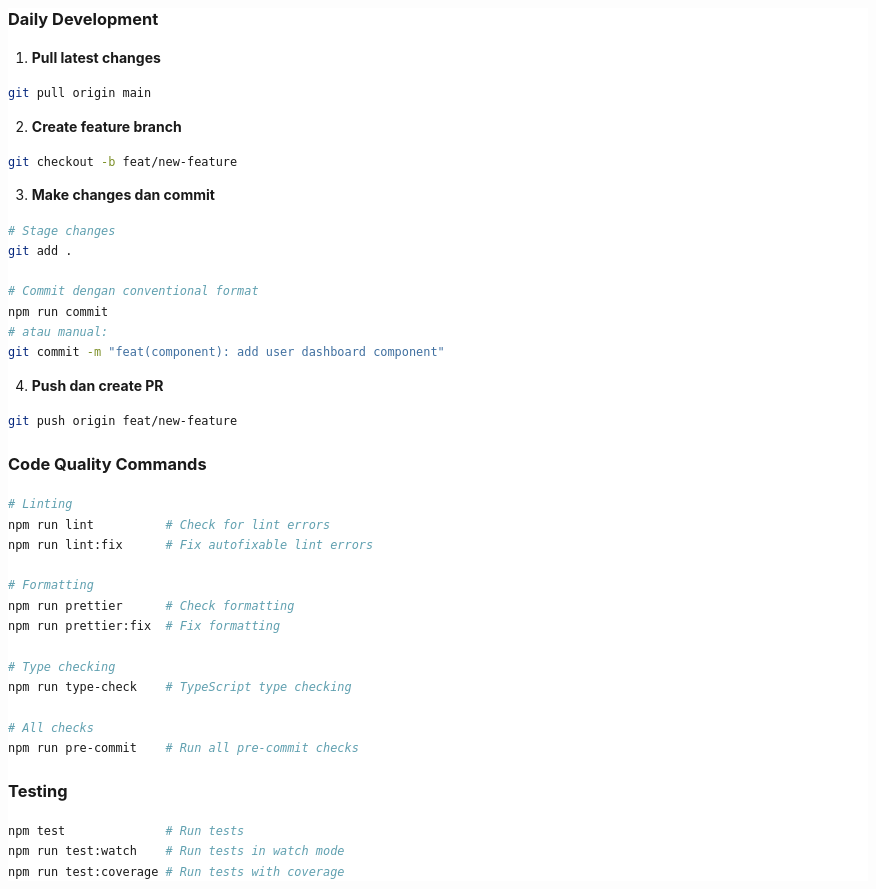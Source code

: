 ### Daily Development

1. **Pull latest changes**

```bash
git pull origin main
```

2. **Create feature branch**

```bash
git checkout -b feat/new-feature
```

3. **Make changes dan commit**

```bash
# Stage changes
git add .

# Commit dengan conventional format
npm run commit
# atau manual:
git commit -m "feat(component): add user dashboard component"
```

4. **Push dan create PR**

```bash
git push origin feat/new-feature
```

### Code Quality Commands

```bash
# Linting
npm run lint          # Check for lint errors
npm run lint:fix      # Fix autofixable lint errors

# Formatting
npm run prettier      # Check formatting
npm run prettier:fix  # Fix formatting

# Type checking
npm run type-check    # TypeScript type checking

# All checks
npm run pre-commit    # Run all pre-commit checks
```

### Testing

```bash
npm test              # Run tests
npm run test:watch    # Run tests in watch mode
npm run test:coverage # Run tests with coverage
```
